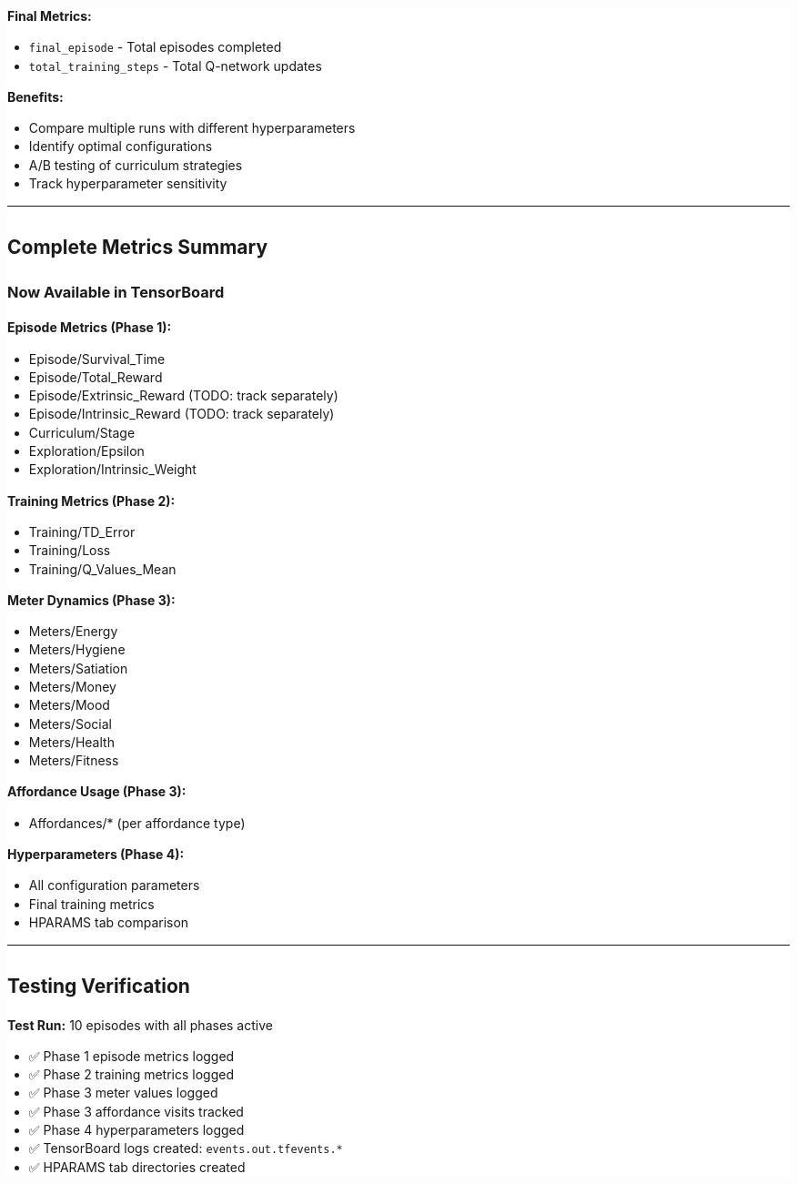 **Final Metrics:**
- `final_episode` - Total episodes completed
- `total_training_steps` - Total Q-network updates

**Benefits:**
- Compare multiple runs with different hyperparameters
- Identify optimal configurations
- A/B testing of curriculum strategies
- Track hyperparameter sensitivity

---

## Complete Metrics Summary

### Now Available in TensorBoard

**Episode Metrics (Phase 1):**
- Episode/Survival_Time
- Episode/Total_Reward
- Episode/Extrinsic_Reward (TODO: track separately)
- Episode/Intrinsic_Reward (TODO: track separately)
- Curriculum/Stage
- Exploration/Epsilon
- Exploration/Intrinsic_Weight

**Training Metrics (Phase 2):**
- Training/TD_Error
- Training/Loss
- Training/Q_Values_Mean

**Meter Dynamics (Phase 3):**
- Meters/Energy
- Meters/Hygiene
- Meters/Satiation
- Meters/Money
- Meters/Mood
- Meters/Social
- Meters/Health
- Meters/Fitness

**Affordance Usage (Phase 3):**
- Affordances/* (per affordance type)

**Hyperparameters (Phase 4):**
- All configuration parameters
- Final training metrics
- HPARAMS tab comparison

---

## Testing Verification

**Test Run:** 10 episodes with all phases active
- ✅ Phase 1 episode metrics logged
- ✅ Phase 2 training metrics logged
- ✅ Phase 3 meter values logged
- ✅ Phase 3 affordance visits tracked
- ✅ Phase 4 hyperparameters logged
- ✅ TensorBoard logs created: `events.out.tfevents.*`
- ✅ HPARAMS tab directories created
